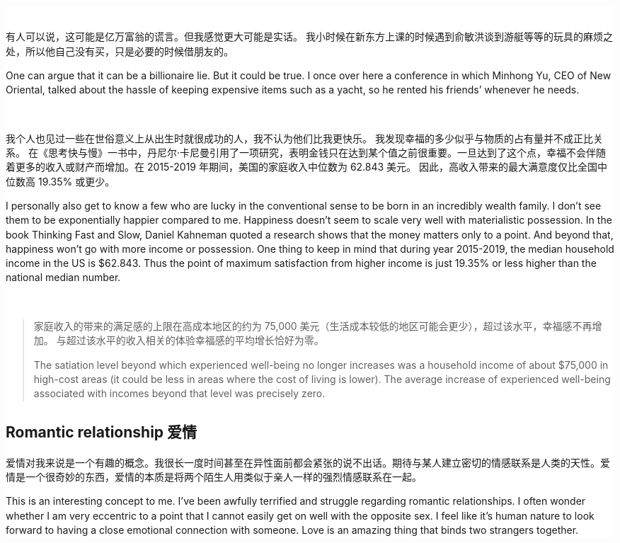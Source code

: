 <br>

有人可以说，这可能是亿万富翁的谎言。但我感觉更大可能是实话。 我小时候在新东方上课的时候遇到俞敏洪谈到游艇等等的玩具的麻烦之处，所以他自己没有买，只是必要的时候借朋友的。

One can argue that it can be a billionaire lie. But it could be true. I once over here a conference in which Minhong Yu, CEO of New Oriental, talked about the hassle of keeping expensive items such as a yacht, so he rented his friends’ whenever he needs. 

<br>

我个人也见过一些在世俗意义上从出生时就很成功的人，我不认为他们比我更快乐。 我发现幸福的多少似乎与物质的占有量并不成正比关系。 在《思考快与慢》一书中，丹尼尔·卡尼曼引用了一项研究，表明金钱只在达到某个值之前很重要。一旦达到了这个点，幸福不会伴随着更多的收入或财产而增加。在 2015-2019 年期间，美国的家庭收入中位数为 62.843 美元。 因此，高收入带来的最大满意度仅比全国中位数高 19.35% 或更少。

I personally also get to know a few who are lucky in the conventional sense to be born in an incredibly wealth family. I don’t see them to be exponentially happier compared to me. Happiness doesn’t seem to scale very well with materialistic possession. In the book Thinking Fast and Slow, Daniel Kahneman quoted a research shows that the money matters only to a point. And beyond that, happiness won’t go with more income or possession. One thing to keep in mind that during year 2015-2019, the median household income in the US is $62.843. Thus the point of maximum satisfaction from higher income is just 19.35% or less higher than the national median number.

<br>

> 家庭收入的带来的满足感的上限在高成本地区的约为 75,000 美元（生活成本较低的地区可能会更少），超过该水平，幸福感不再增加。 与超过该水平的收入相关的体验幸福感的平均增长恰好为零。
> 
> The satiation level beyond which experienced well-being no longer increases was a household income of about $75,000 in high-cost areas (it could be less in areas where the cost of living is lower). The average increase of experienced well-being associated with incomes beyond that level was precisely zero.

## Romantic relationship 爱情

爱情对我来说是一个有趣的概念。我很长一度时间甚至在异性面前都会紧张的说不出话。期待与某人建立密切的情感联系是人类的天性。爱情是一个很奇妙的东西，爱情的本质是将两个陌生人用类似于亲人一样的强烈情感联系在一起。

This is an interesting concept to me. I’ve been awfully terrified and struggle regarding romantic relationships. I often wonder whether I am very eccentric to a point that I cannot easily get on well with the opposite sex. I feel like it’s human nature to look forward to having a close emotional connection with someone. Love is an amazing thing that binds two strangers together.